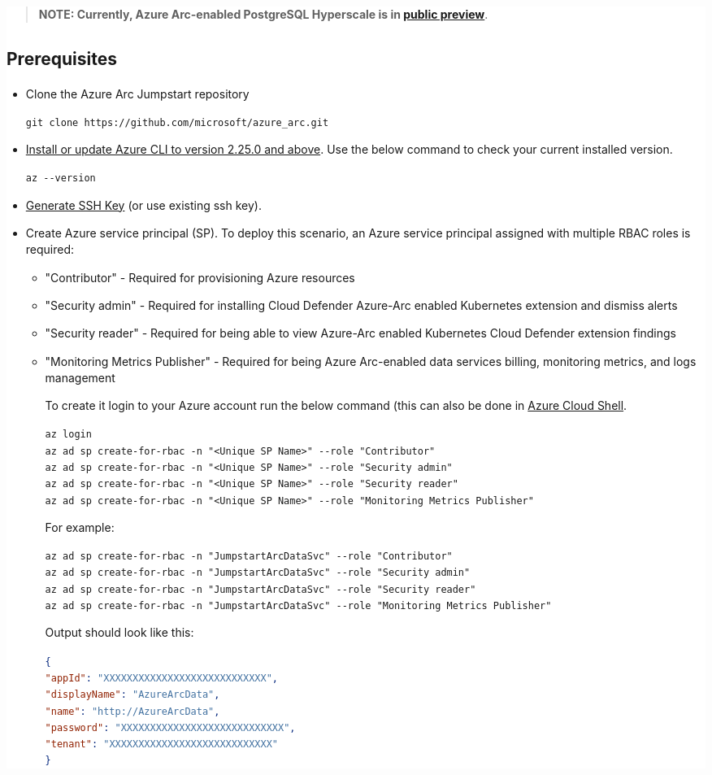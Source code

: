 > **NOTE: Currently, Azure Arc-enabled PostgreSQL Hyperscale is in [public preview](https://docs.microsoft.com/azure/azure-arc/data/release-notes)**.

## Prerequisites

- Clone the Azure Arc Jumpstart repository

    ```shell
    git clone https://github.com/microsoft/azure_arc.git
    ```

- [Install or update Azure CLI to version 2.25.0 and above](https://docs.microsoft.com/cli/azure/install-azure-cli?view=azure-cli-latest). Use the below command to check your current installed version.

  ```shell
  az --version
  ```

- [Generate SSH Key](https://docs.microsoft.com/azure/virtual-machines/linux/create-ssh-keys-detailed) (or use existing ssh key).

- Create Azure service principal (SP). To deploy this scenario, an Azure service principal assigned with multiple RBAC roles is required:

  - "Contributor" - Required for provisioning Azure resources
  - "Security admin" - Required for installing Cloud Defender Azure-Arc enabled Kubernetes extension and dismiss alerts
  - "Security reader" - Required for being able to view Azure-Arc enabled Kubernetes Cloud Defender extension findings
  - "Monitoring Metrics Publisher" - Required for being Azure Arc-enabled data services billing, monitoring metrics, and logs management

    To create it login to your Azure account run the below command (this can also be done in [Azure Cloud Shell](https://shell.azure.com/).

    ```shell
    az login
    az ad sp create-for-rbac -n "<Unique SP Name>" --role "Contributor"
    az ad sp create-for-rbac -n "<Unique SP Name>" --role "Security admin"
    az ad sp create-for-rbac -n "<Unique SP Name>" --role "Security reader"
    az ad sp create-for-rbac -n "<Unique SP Name>" --role "Monitoring Metrics Publisher"
    ```

    For example:

    ```shell
    az ad sp create-for-rbac -n "JumpstartArcDataSvc" --role "Contributor"
    az ad sp create-for-rbac -n "JumpstartArcDataSvc" --role "Security admin"
    az ad sp create-for-rbac -n "JumpstartArcDataSvc" --role "Security reader"
    az ad sp create-for-rbac -n "JumpstartArcDataSvc" --role "Monitoring Metrics Publisher"
    ```

    Output should look like this:

    ```json
    {
    "appId": "XXXXXXXXXXXXXXXXXXXXXXXXXXXX",
    "displayName": "AzureArcData",
    "name": "http://AzureArcData",
    "password": "XXXXXXXXXXXXXXXXXXXXXXXXXXXX",
    "tenant": "XXXXXXXXXXXXXXXXXXXXXXXXXXXX"
    }
    ```
